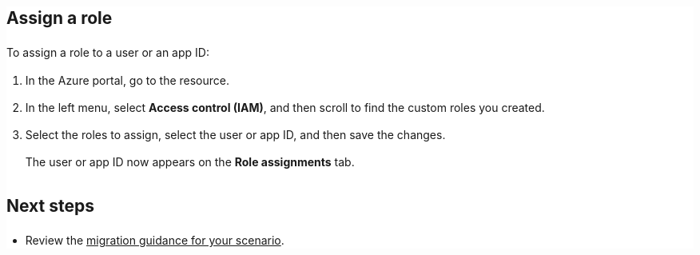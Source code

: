## Assign a role

To assign a role to a user or an app ID:

1. In the Azure portal, go to the resource.

1. In the left menu, select **Access control (IAM)**, and then scroll to find the custom roles you created.

1. Select the roles to assign, select the user or app ID, and then save the changes.

   The user or app ID now appears on the **Role assignments** tab.

## Next steps

- Review the [migration guidance for your scenario](https://datamigration.microsoft.com/).
